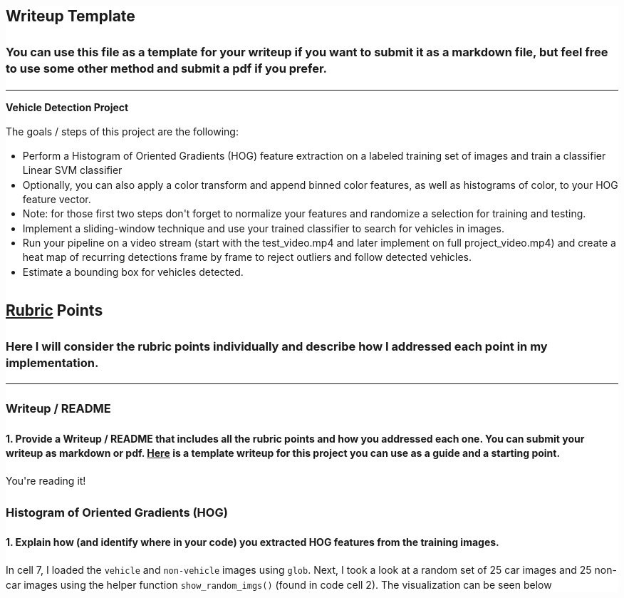 ## Writeup Template
### You can use this file as a template for your writeup if you want to submit it as a markdown file, but feel free to use some other method and submit a pdf if you prefer.

---

**Vehicle Detection Project**

The goals / steps of this project are the following:

* Perform a Histogram of Oriented Gradients (HOG) feature extraction on a labeled training set of images and train a classifier Linear SVM classifier
* Optionally, you can also apply a color transform and append binned color features, as well as histograms of color, to your HOG feature vector. 
* Note: for those first two steps don't forget to normalize your features and randomize a selection for training and testing.
* Implement a sliding-window technique and use your trained classifier to search for vehicles in images.
* Run your pipeline on a video stream (start with the test_video.mp4 and later implement on full project_video.mp4) and create a heat map of recurring detections frame by frame to reject outliers and follow detected vehicles.
* Estimate a bounding box for vehicles detected.

[//]: # (Image References)
[image1]: ./my-images/random_car_imgs.png
[image2]: ./my-images/random_noncar_imgs.png
[image3]: ./my-images/car_hog_features.png
[image4]: ./my-images/noncar_hog_features.png
[image5]: ./my-images/false_positives.png
[image6]: ./my-images/scale_1_5.png
[image7]: ./my-images/search_space.png
[image8]: ./my-images/search_multiple.png
[image9]: ./my-images/hmap_before_thresh.png
[image10]: ./my-images/hmap_after_thresh.png
[image11]: ./my-images/pipeline_output.png
[image12]: ./my-images/pipeline1.png
[image13]: ./my-images/pipeline2.png
[image14]: ./my-images/pipeline3.png


[video1]: ./test_video_output.mp4
[video2]: ./project_video_output.mp4

## [Rubric](https://review.udacity.com/#!/rubrics/513/view) Points
### Here I will consider the rubric points individually and describe how I addressed each point in my implementation.  

---
### Writeup / README

#### 1. Provide a Writeup / README that includes all the rubric points and how you addressed each one.  You can submit your writeup as markdown or pdf.  [Here](https://github.com/udacity/CarND-Vehicle-Detection/blob/master/writeup_template.md) is a template writeup for this project you can use as a guide and a starting point.  

You're reading it!

### Histogram of Oriented Gradients (HOG)

#### 1. Explain how (and identify where in your code) you extracted HOG features from the training images.

In cell 7, I loaded the `vehicle` and `non-vehicle` images using `glob`. Next, I took a look at a random set of 25 car images and 25 non-car images using the helper function `show_random_imgs()` (found in code cell 2). The visualization can be seen below
